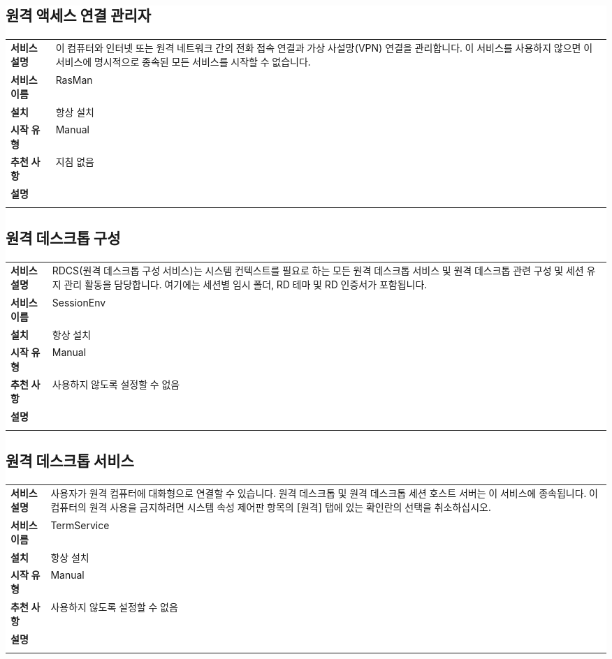 

## <a name="remote-access-connection-manager"></a>원격 액세스 연결 관리자         

| | |           
|---|---|   
|   **서비스 설명** |   이 컴퓨터와 인터넷 또는 원격 네트워크 간의 전화 접속 연결과 가상 사설망(VPN) 연결을 관리합니다. 이 서비스를 사용하지 않으면 이 서비스에 명시적으로 종속된 모든 서비스를 시작할 수 없습니다.
|   **서비스 이름**    |   RasMan
|   **설치**    |   항상 설치
|   **시작 유형**   |   Manual
|   **추천 사항**  | 지침 없음   
|   **설명**    |   
|||         



## <a name="remote-desktop-configuration"></a>원격 데스크톱 구성         

| | |           
|---|---|   
|   **서비스 설명** |   RDCS(원격 데스크톱 구성 서비스)는 시스템 컨텍스트를 필요로 하는 모든 원격 데스크톱 서비스 및 원격 데스크톱 관련 구성 및 세션 유지 관리 활동을 담당합니다. 여기에는 세션별 임시 폴더, RD 테마 및 RD 인증서가 포함됩니다.
|   **서비스 이름**    |   SessionEnv
|   **설치**    |   항상 설치
|   **시작 유형**   |   Manual
|   **추천 사항**  |   사용하지 않도록 설정할 수 없음
|   **설명**    |   
|||         



## <a name="remote-desktop-services"></a>원격 데스크톱 서비스          

| | |           
|---|---|   
|   **서비스 설명** |   사용자가 원격 컴퓨터에 대화형으로 연결할 수 있습니다. 원격 데스크톱 및 원격 데스크톱 세션 호스트 서버는 이 서비스에 종속됩니다.  이 컴퓨터의 원격 사용을 금지하려면 시스템 속성 제어판 항목의 [원격] 탭에 있는 확인란의 선택을 취소하십시오.
|   **서비스 이름**    |   TermService
|   **설치**    |   항상 설치
|   **시작 유형**   |   Manual
|   **추천 사항**  |   사용하지 않도록 설정할 수 없음
|   **설명**    |   
|||         
